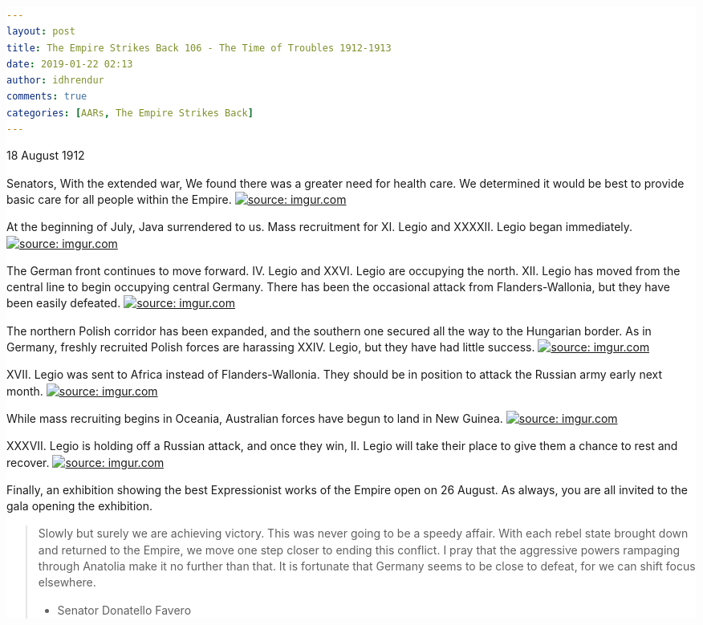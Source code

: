 ```yaml
---
layout: post
title: The Empire Strikes Back 106 - The Time of Troubles 1912-1913
date: 2019-01-22 02:13
author: idhrendur
comments: true
categories: [AARs, The Empire Strikes Back]
---
```

18 August 1912

Senators,
With the extended war, We found there was a greater need for health care. We determined it would be best to provide basic care for all people within the Empire.
<a href="https://imgur.com/1xnHwJZ.png"><img class="aligncenter" title="source: imgur.com" src="https://imgur.com/1xnHwJZ.png" /></a>

At the beginning of July, Java surrendered to us. Mass recruitment for XI. Legio and XXXXII. Legio began immediately.
<a href="https://imgur.com/jwqIfe0.png"><img class="aligncenter" title="source: imgur.com" src="https://imgur.com/jwqIfe0.png" /></a>

The German front continues to move forward. IV. Legio and XXVI. Legio are occupying the north. XII. Legio has moved from the central line to begin occupying central Germany. There has been the occasional attack from Flanders-Wallonia, but they have been easily defeated.
<a href="https://imgur.com/YiTe4z3.png"><img class="aligncenter" title="source: imgur.com" src="https://imgur.com/YiTe4z3.png" /></a>

The northern Polish corridor has been expanded, and the southern one secured all the way to the Hungarian border. As in Germany, freshly recruited Polish forces are harassing XXIV. Legio, but they have had little success.
<a href="https://imgur.com/tpJd76s.png"><img class="aligncenter" title="source: imgur.com" src="https://imgur.com/tpJd76s.png" /></a>

XVII. Legio was sent to Africa instead of Flanders-Wallonia. They should be in position to attack the Russian army early next month.
<a href="https://imgur.com/jC6S6vW.png"><img class="aligncenter" title="source: imgur.com" src="https://imgur.com/jC6S6vW.png" /></a>

While mass recruiting begins in Oceania, Australian forces have begun to land in New Guinea.
<a href="https://imgur.com/SQN6gGZ.png"><img class="aligncenter" title="source: imgur.com" src="https://imgur.com/SQN6gGZ.png" /></a>

XXXVII. Legio is holding off a Russian attack, and once they win, II. Legio will take their place to give them a chance to rest and recover.
<a href="https://imgur.com/OMwqSfD.png"><img class="aligncenter" title="source: imgur.com" src="https://imgur.com/OMwqSfD.png" /></a>

Finally, an exhibition showing the best Expressionist works of the Empire open on 26 August. As always, you are all invited to the gala opening the exhibition.

<blockquote>Slowly but surely we are achieving victory. This was never going to be a speedy affair. With each rebel state brought down and returned to the Empire, we move one step closer to ending this conflict. I pray that the aggressive powers rampaging through Anatolia make it no further than that. It is fortunate that Germany seems to be close to defeat, for we can shift focus elsewhere.

- Senator Donatello Favero</blockquote>
